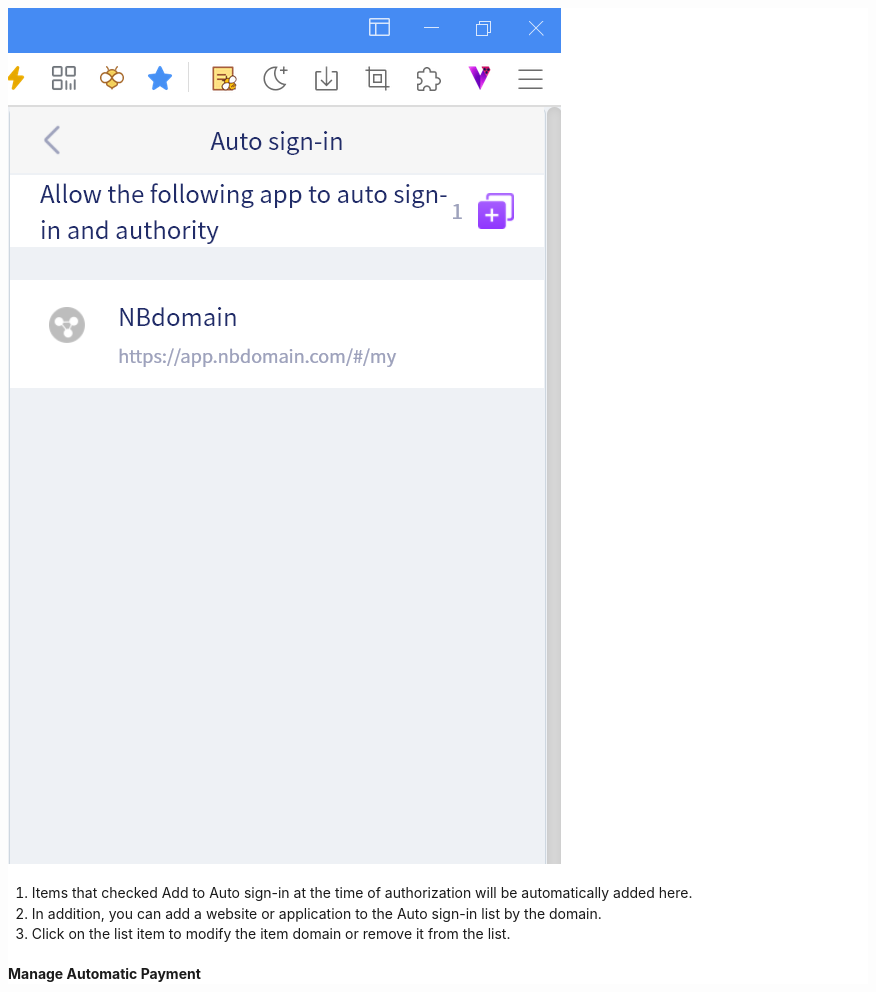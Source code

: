 ![Manage Auto Sign-in](images/11-15.png)

1. Items that checked Add to Auto sign-in at the time of authorization will be automatically added here.
2. In addition, you can add a website or application to the Auto sign-in list by the domain.
3. Click on the list item to modify the item domain or remove it from the list.

#### Manage Automatic Payment
